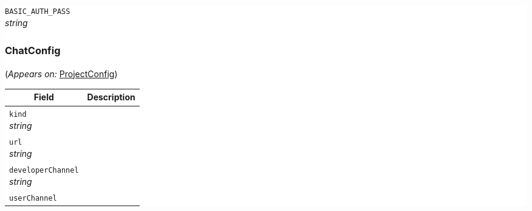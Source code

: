 </td>
</tr>
<tr>
<td>
<code>BASIC_AUTH_PASS</code></br>
<em>
string
</em>
</td>
<td>
</td>
</tr>
</tbody>
</table>
<h3 id="config.jenkins.io/v1.ChatConfig">ChatConfig
</h3>
<p>
(<em>Appears on:</em>
<a href="#config.jenkins.io/v1.ProjectConfig">ProjectConfig</a>)
</p>
<p>
</p>
<table>
<thead>
<tr>
<th>Field</th>
<th>Description</th>
</tr>
</thead>
<tbody>
<tr>
<td>
<code>kind</code></br>
<em>
string
</em>
</td>
<td>
</td>
</tr>
<tr>
<td>
<code>url</code></br>
<em>
string
</em>
</td>
<td>
</td>
</tr>
<tr>
<td>
<code>developerChannel</code></br>
<em>
string
</em>
</td>
<td>
</td>
</tr>
<tr>
<td>
<code>userChannel</code></br>
<em>